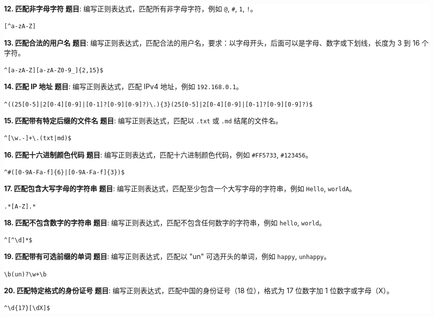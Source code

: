 **12. 匹配非字母字符**
 **题目**: 编写正则表达式，匹配所有非字母字符，例如 `@`, `#`, `1`, `!`。

 ```apl
[^a-zA-Z]
 ```

**13. 匹配合法的用户名**
 **题目**: 编写正则表达式，匹配合法的用户名，要求：以字母开头，后面可以是字母、数字或下划线，长度为 3 到 16 个字符。

```apl
^[a-zA-Z][a-zA-Z0-9_]{2,15}$
```

**14. 匹配 IP 地址**
 **题目**: 编写正则表达式，匹配 IPv4 地址，例如 `192.168.0.1`。

 ```apl
^((25[0-5]|2[0-4][0-9]|[0-1]?[0-9][0-9]?)\.){3}(25[0-5]|2[0-4][0-9]|[0-1]?[0-9][0-9]?)$
 ```

**15. 匹配带有特定后缀的文件名**
 **题目**: 编写正则表达式，匹配以 `.txt` 或 `.md` 结尾的文件名。

 ```apl
^[\w.-]+\.(txt|md)$
 ```

**16. 匹配十六进制颜色代码**
 **题目**: 编写正则表达式，匹配十六进制颜色代码，例如 `#FF5733`, `#123456`。

 ```apl
^#([0-9A-Fa-f]{6}|[0-9A-Fa-f]{3})$
 ```

**17. 匹配包含大写字母的字符串**
 **题目**: 编写正则表达式，匹配至少包含一个大写字母的字符串，例如 `Hello`, `worldA`。

 ```apl
.*[A-Z].*
 ```

**18. 匹配不包含数字的字符串**
 **题目**: 编写正则表达式，匹配不包含任何数字的字符串，例如 `hello`, `world`。

 ```apl
^[^\d]*$
 ```

**19. 匹配带有可选前缀的单词**
 **题目**: 编写正则表达式，匹配以 "un" 可选开头的单词，例如 `happy`, `unhappy`。

 ```apl
\b(un)?\w+\b
 ```

**20. 匹配特定格式的身份证号**
 **题目**: 编写正则表达式，匹配中国的身份证号（18 位），格式为 17 位数字加 1 位数字或字母（X）。

 ```apl
^\d{17}[\dX]$
 ```
